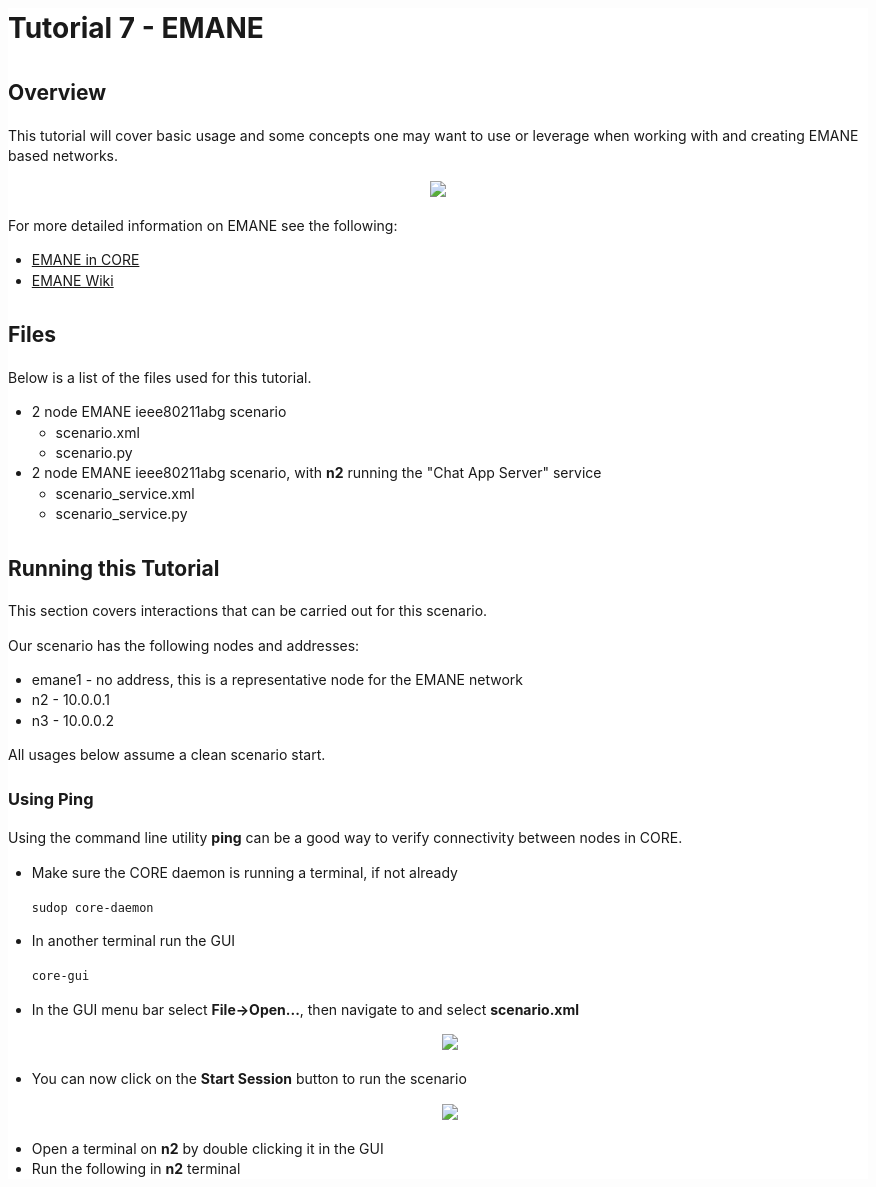 # Tutorial 7 - EMANE

## Overview

This tutorial will cover basic usage and some concepts one may want to
use or leverage when working with and creating EMANE based networks.

<p align="center">
  <img src="/static/tutorial7/scenario.png" width="75%">
</p>

For more detailed information on EMANE see the following:

* [EMANE in CORE](../emane.md)
* [EMANE Wiki](https://github.com/adjacentlink/emane/wiki)

## Files

Below is a list of the files used for this tutorial.

* 2 node EMANE ieee80211abg scenario
    * scenario.xml
    * scenario.py
* 2 node EMANE ieee80211abg scenario, with **n2** running the "Chat App Server" service
    * scenario_service.xml
    * scenario_service.py

## Running this Tutorial

This section covers interactions that can be carried out for this scenario.

Our scenario has the following nodes and addresses:

* emane1 - no address, this is a representative node for the EMANE network
* n2 - 10.0.0.1
* n3 - 10.0.0.2

All usages below assume a clean scenario start.

### Using Ping

Using the command line utility **ping** can be a good way to verify connectivity
between nodes in CORE.

* Make sure the CORE daemon is running a terminal, if not already
    ``` shell
    sudop core-daemon
    ```
* In another terminal run the GUI
    ``` shell
    core-gui
    ```
* In the GUI menu bar select **File->Open...**, then navigate to and select **scenario.xml**
   <p align="center">
     <img src="/static/tutorial-common/running-open.png" width="75%">
   </p>
* You can now click on the **Start Session** button to run the scenario
   <p align="center">
     <img src="/static/tutorial7/scenario.png" width="75%">
   </p>
* Open a terminal on **n2** by double clicking it in the GUI
* Run the following in **n2** terminal
    ``` shell